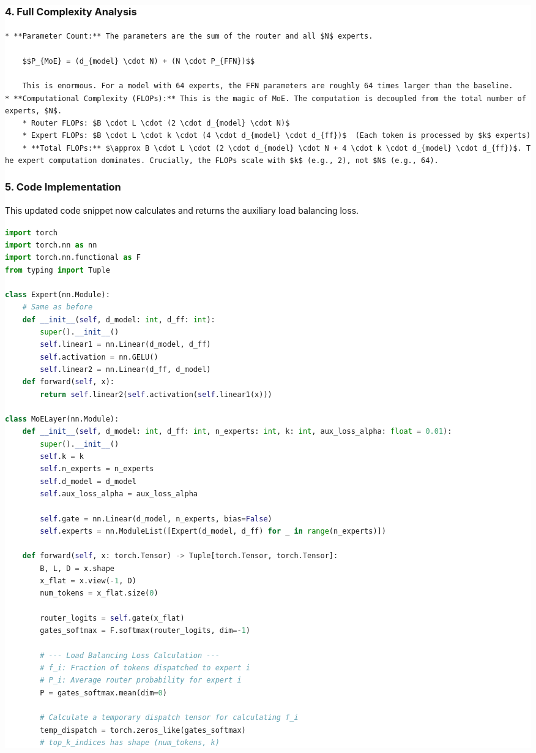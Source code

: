 ### 4. Full Complexity Analysis

    * **Parameter Count:** The parameters are the sum of the router and all $N$ experts.
    
        $$P_{MoE} = (d_{model} \cdot N) + (N \cdot P_{FFN})$$
    
        This is enormous. For a model with 64 experts, the FFN parameters are roughly 64 times larger than the baseline.
    * **Computational Complexity (FLOPs):** This is the magic of MoE. The computation is decoupled from the total number of experts, $N$.
        * Router FLOPs: $B \cdot L \cdot (2 \cdot d_{model} \cdot N)$
        * Expert FLOPs: $B \cdot L \cdot k \cdot (4 \cdot d_{model} \cdot d_{ff})$  (Each token is processed by $k$ experts)
        * **Total FLOPs:** $\approx B \cdot L \cdot (2 \cdot d_{model} \cdot N + 4 \cdot k \cdot d_{model} \cdot d_{ff})$. The expert computation dominates. Crucially, the FLOPs scale with $k$ (e.g., 2), not $N$ (e.g., 64).

### 5. Code Implementation

This updated code snippet now calculates and returns the auxiliary load balancing loss.

```python
import torch
import torch.nn as nn
import torch.nn.functional as F
from typing import Tuple

class Expert(nn.Module):
    # Same as before
    def __init__(self, d_model: int, d_ff: int):
        super().__init__()
        self.linear1 = nn.Linear(d_model, d_ff)
        self.activation = nn.GELU()
        self.linear2 = nn.Linear(d_ff, d_model)
    def forward(self, x):
        return self.linear2(self.activation(self.linear1(x)))

class MoELayer(nn.Module):
    def __init__(self, d_model: int, d_ff: int, n_experts: int, k: int, aux_loss_alpha: float = 0.01):
        super().__init__()
        self.k = k
        self.n_experts = n_experts
        self.d_model = d_model
        self.aux_loss_alpha = aux_loss_alpha

        self.gate = nn.Linear(d_model, n_experts, bias=False)
        self.experts = nn.ModuleList([Expert(d_model, d_ff) for _ in range(n_experts)])

    def forward(self, x: torch.Tensor) -> Tuple[torch.Tensor, torch.Tensor]:
        B, L, D = x.shape
        x_flat = x.view(-1, D)
        num_tokens = x_flat.size(0)

        router_logits = self.gate(x_flat)
        gates_softmax = F.softmax(router_logits, dim=-1)
        
        # --- Load Balancing Loss Calculation ---
        # f_i: Fraction of tokens dispatched to expert i
        # P_i: Average router probability for expert i
        P = gates_softmax.mean(dim=0)
        
        # Calculate a temporary dispatch tensor for calculating f_i
        temp_dispatch = torch.zeros_like(gates_softmax)
        # top_k_indices has shape (num_tokens, k)
```